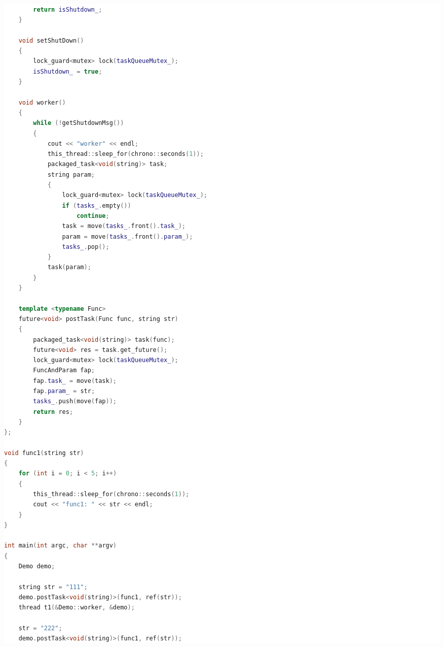 ```cpp
        return isShutdown_;
    }

    void setShutDown()
    {
        lock_guard<mutex> lock(taskQueueMutex_);
        isShutdown_ = true;
    }

    void worker()
    {
        while (!getShutdownMsg())
        {
            cout << "worker" << endl;
            this_thread::sleep_for(chrono::seconds(1));
            packaged_task<void(string)> task;
            string param;
            {
                lock_guard<mutex> lock(taskQueueMutex_);
                if (tasks_.empty())
                    continue;
                task = move(tasks_.front().task_);
                param = move(tasks_.front().param_);
                tasks_.pop();
            }
            task(param);
        }
    }

    template <typename Func>
    future<void> postTask(Func func, string str)
    {
        packaged_task<void(string)> task(func);
        future<void> res = task.get_future();
        lock_guard<mutex> lock(taskQueueMutex_);
        FuncAndParam fap;
        fap.task_ = move(task);
        fap.param_ = str;
        tasks_.push(move(fap));
        return res;
    }
};

void func1(string str)
{
    for (int i = 0; i < 5; i++)
    {
        this_thread::sleep_for(chrono::seconds(1));
        cout << "func1: " << str << endl;
    }
}

int main(int argc, char **argv)
{
    Demo demo;

    string str = "111";
    demo.postTask<void(string)>(func1, ref(str));
    thread t1(&Demo::worker, &demo);

    str = "222";
    demo.postTask<void(string)>(func1, ref(str));

```